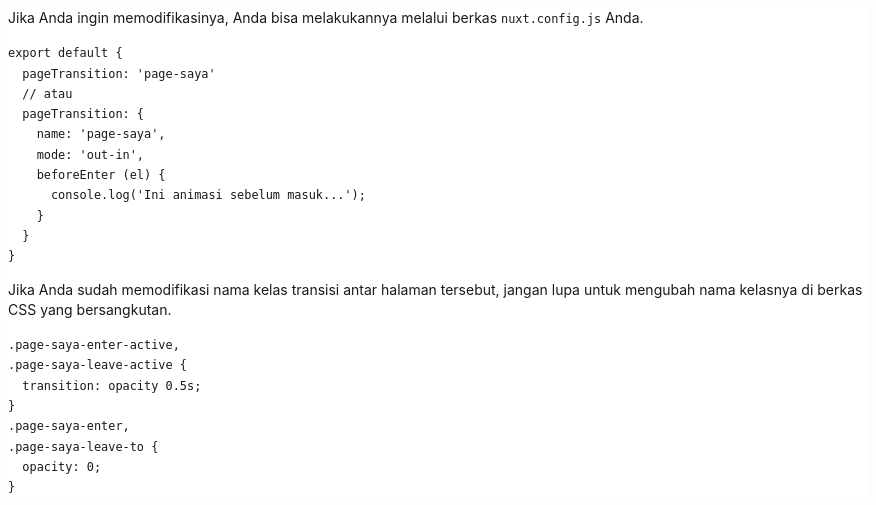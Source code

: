 Jika Anda ingin memodifikasinya, Anda bisa melakukannya melalui berkas `nuxt.config.js` Anda.

```js{}[nuxt.config.js]
export default {
  pageTransition: 'page-saya'
  // atau
  pageTransition: {
    name: 'page-saya',
    mode: 'out-in',
    beforeEnter (el) {
      console.log('Ini animasi sebelum masuk...');
    }
  }
}
```

Jika Anda sudah memodifikasi nama kelas transisi antar halaman tersebut, jangan lupa untuk mengubah nama kelasnya di berkas CSS yang bersangkutan.

```css{}[assets/main.css]
.page-saya-enter-active,
.page-saya-leave-active {
  transition: opacity 0.5s;
}
.page-saya-enter,
.page-saya-leave-to {
  opacity: 0;
}
```

<app-modal>
  <code-sandbox  :src="csb_link"></code-sandbox>
</app-modal>

<quiz :questions="questions"></quiz>

